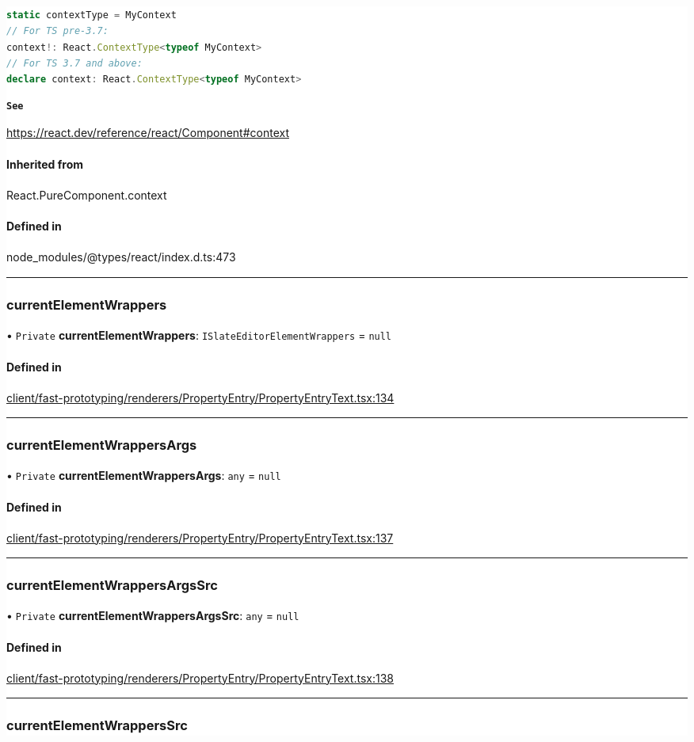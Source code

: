```ts
static contextType = MyContext
// For TS pre-3.7:
context!: React.ContextType<typeof MyContext>
// For TS 3.7 and above:
declare context: React.ContextType<typeof MyContext>
```

**`See`**

https://react.dev/reference/react/Component#context

#### Inherited from

React.PureComponent.context

#### Defined in

node_modules/@types/react/index.d.ts:473

___

### currentElementWrappers

• `Private` **currentElementWrappers**: `ISlateEditorElementWrappers` = `null`

#### Defined in

[client/fast-prototyping/renderers/PropertyEntry/PropertyEntryText.tsx:134](https://github.com/onzag/itemize/blob/73e0c39e/client/fast-prototyping/renderers/PropertyEntry/PropertyEntryText.tsx#L134)

___

### currentElementWrappersArgs

• `Private` **currentElementWrappersArgs**: `any` = `null`

#### Defined in

[client/fast-prototyping/renderers/PropertyEntry/PropertyEntryText.tsx:137](https://github.com/onzag/itemize/blob/73e0c39e/client/fast-prototyping/renderers/PropertyEntry/PropertyEntryText.tsx#L137)

___

### currentElementWrappersArgsSrc

• `Private` **currentElementWrappersArgsSrc**: `any` = `null`

#### Defined in

[client/fast-prototyping/renderers/PropertyEntry/PropertyEntryText.tsx:138](https://github.com/onzag/itemize/blob/73e0c39e/client/fast-prototyping/renderers/PropertyEntry/PropertyEntryText.tsx#L138)

___

### currentElementWrappersSrc
